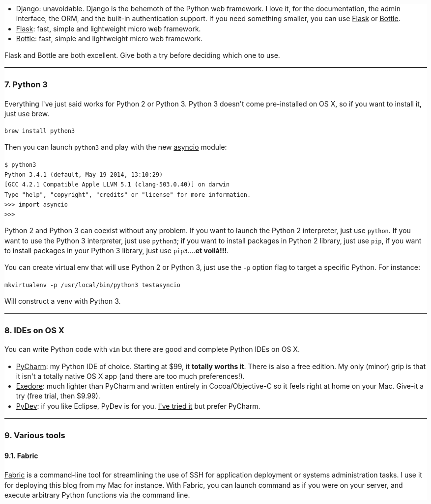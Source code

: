 - [Django][]: unavoidable. Django is the behemoth of the Python web framework. I love it, for the documentation, the admin interface, the ORM, and the built-in authentication support. If you need something smaller, you can use [Flask][] or [Bottle][].
- [Flask][]: fast, simple and lightweight micro web framework.
- [Bottle][]: fast, simple and lightweight micro web framework.

Flask and Bottle are both excellent. Give both a try before deciding which one to use.

* * *

<h3 id="p7">7. Python 3</h3>

Everything I've just said works for Python 2 or Python 3. Python 3 doesn't come pre-installed on OS X, so if you want to install it, just use brew.

	brew install python3

Then you can launch `python3` and play with the new [asyncio][] module:

	$ python3
	Python 3.4.1 (default, May 19 2014, 13:10:29)
	[GCC 4.2.1 Compatible Apple LLVM 5.1 (clang-503.0.40)] on darwin
	Type "help", "copyright", "credits" or "license" for more information.
	>>> import asyncio
	>>>

Python 2 and Python 3 can coexist without any problem. If you want to launch the Python 2 interpreter, just use `python`. If you want to use the Python 3 interpreter, just use `python3`; if you want to install packages in Python 2 library, just use `pip`, if you want to install packages in your Python 3 library, just use `pip3`....__et voilà!!!__. 

You can create virtual env that will use Python 2 or Python 3, just use the `-p` option flag to target a specific Python. For instance:

	mkvirtualenv -p /usr/local/bin/python3 testasyncio
	
Will construct a venv with Python 3.

* * *

<h3 id="p8">8. IDEs on OS X</h3>

You can write Python code with `vim` but there are good and complete Python IDEs on OS X.

- [PyCharm][]: my Python IDE of choice. Starting at $99, it __totally worths it__. There is also a free edition. My only (minor) grip is that it isn't a totally native OS X app (and there are too much preferences!).
- [Exedore][]: much lighter than PyCharm and written entirely in Cocoa/Objective-C so it feels right at home on your Mac. Give-it a try (free trial, then $9.99).
- [PyDev][]: if you like Eclipse, PyDev is for you. [I've tried it][] but prefer PyCharm.

* * *

<h3 id="p9">9. Various tools</h3>

<h4 id="p9.1">9.1. Fabric</h4>

[Fabric][] is a command-line tool for streamlining the use of SSH for application deployment or systems administration tasks. I use it for deploying this blog from my Mac for instance. With Fabric, you can launch command as if you were on your server, and execute arbitrary Python functions via the command line.


[Fabric]: http://www.fabfile.org
[I've tried it]: http://blog.manbolo.com/2013/02/04/how-to-install-python-3-and-pydev-on-osx
[PyDev]: http://pydev.org
[Exedore]: http://celestialteapot.com/exedore/
[asyncio]: https://docs.python.org/3/library/asyncio.html
[Flask]: http://flask.pocoo.org
[Bottle]: http://bottlepy.org/docs/dev/index.html
[emojis]: http://blog.manbolo.com/2012/10/29/supporting-new-emojis-on-ios-6
[pip]: https://github.com/pypa/pip
[ag]: https://github.com/ggreer/the_silver_searcher
[wget]: http://www.gnu.org/software/wget/
[Max Howell]: https://twitter.com/mxcl
[PyCharm]: http://www.jetbrains.com/pycharm/
[brew]: http://brew.sh
[Homebrew]: http://brew.sh
[Homebrew, The missing package manager for OS X]: http://brew.sh
[Requests]: http://docs.python-requests.org/en/latest/
[virtualenv]: http://virtualenv.readthedocs.org/en/latest/index.html
[Django]: https://www.djangoproject.com
[virtualenvwrapper]: http://virtualenvwrapper.readthedocs.org/en/latest/index.html
[shebang]: http://en.wikipedia.org/wiki/Shebang_%28Unix%29
[site-packages]: https://docs.python.org/2/install/
[ImageMagick]: http://www.imagemagick.org
[BeautifulSoup]: http://www.crummy.com/software/BeautifulSoup/bs4/doc/
[SQLAlchemy]: http://www.sqlalchemy.org
[Pillow]: http://pillow.readthedocs.org/en/latest/
[Jinga]: http://jinja.pocoo.org
[Pyments]: http://pygments.org
[lxml]: http://lxml.de
[PyCharm]: http://www.jetbrains.com/pycharm/